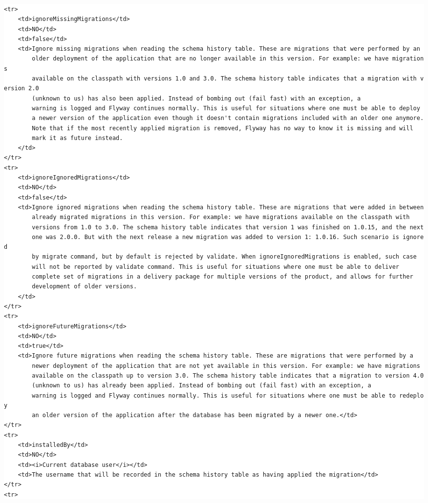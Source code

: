     <tr>
        <td>ignoreMissingMigrations</td>
        <td>NO</td>
        <td>false</td>
        <td>Ignore missing migrations when reading the schema history table. These are migrations that were performed by an
            older deployment of the application that are no longer available in this version. For example: we have migrations
            available on the classpath with versions 1.0 and 3.0. The schema history table indicates that a migration with version 2.0
            (unknown to us) has also been applied. Instead of bombing out (fail fast) with an exception, a
            warning is logged and Flyway continues normally. This is useful for situations where one must be able to deploy
            a newer version of the application even though it doesn't contain migrations included with an older one anymore.
            Note that if the most recently applied migration is removed, Flyway has no way to know it is missing and will 
            mark it as future instead.
        </td>
    </tr>
    <tr>
        <td>ignoreIgnoredMigrations</td>
        <td>NO</td>
        <td>false</td>
        <td>Ignore ignored migrations when reading the schema history table. These are migrations that were added in between
            already migrated migrations in this version. For example: we have migrations available on the classpath with
            versions from 1.0 to 3.0. The schema history table indicates that version 1 was finished on 1.0.15, and the next
            one was 2.0.0. But with the next release a new migration was added to version 1: 1.0.16. Such scenario is ignored
            by migrate command, but by default is rejected by validate. When ignoreIgnoredMigrations is enabled, such case
            will not be reported by validate command. This is useful for situations where one must be able to deliver
            complete set of migrations in a delivery package for multiple versions of the product, and allows for further
            development of older versions.
        </td>
    </tr>
    <tr>
        <td>ignoreFutureMigrations</td>
        <td>NO</td>
        <td>true</td>
        <td>Ignore future migrations when reading the schema history table. These are migrations that were performed by a
            newer deployment of the application that are not yet available in this version. For example: we have migrations
            available on the classpath up to version 3.0. The schema history table indicates that a migration to version 4.0
            (unknown to us) has already been applied. Instead of bombing out (fail fast) with an exception, a
            warning is logged and Flyway continues normally. This is useful for situations where one must be able to redeploy
            an older version of the application after the database has been migrated by a newer one.</td>
    </tr>
    <tr>
        <td>installedBy</td>
        <td>NO</td>
        <td><i>Current database user</i></td>
        <td>The username that will be recorded in the schema history table as having applied the migration</td>
    </tr>
    <tr>